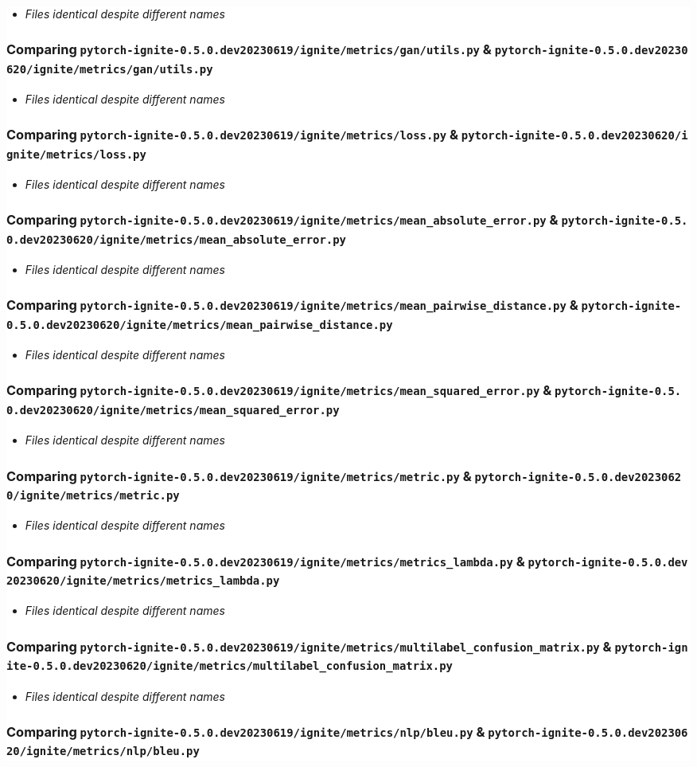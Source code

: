  * *Files identical despite different names*

### Comparing `pytorch-ignite-0.5.0.dev20230619/ignite/metrics/gan/utils.py` & `pytorch-ignite-0.5.0.dev20230620/ignite/metrics/gan/utils.py`

 * *Files identical despite different names*

### Comparing `pytorch-ignite-0.5.0.dev20230619/ignite/metrics/loss.py` & `pytorch-ignite-0.5.0.dev20230620/ignite/metrics/loss.py`

 * *Files identical despite different names*

### Comparing `pytorch-ignite-0.5.0.dev20230619/ignite/metrics/mean_absolute_error.py` & `pytorch-ignite-0.5.0.dev20230620/ignite/metrics/mean_absolute_error.py`

 * *Files identical despite different names*

### Comparing `pytorch-ignite-0.5.0.dev20230619/ignite/metrics/mean_pairwise_distance.py` & `pytorch-ignite-0.5.0.dev20230620/ignite/metrics/mean_pairwise_distance.py`

 * *Files identical despite different names*

### Comparing `pytorch-ignite-0.5.0.dev20230619/ignite/metrics/mean_squared_error.py` & `pytorch-ignite-0.5.0.dev20230620/ignite/metrics/mean_squared_error.py`

 * *Files identical despite different names*

### Comparing `pytorch-ignite-0.5.0.dev20230619/ignite/metrics/metric.py` & `pytorch-ignite-0.5.0.dev20230620/ignite/metrics/metric.py`

 * *Files identical despite different names*

### Comparing `pytorch-ignite-0.5.0.dev20230619/ignite/metrics/metrics_lambda.py` & `pytorch-ignite-0.5.0.dev20230620/ignite/metrics/metrics_lambda.py`

 * *Files identical despite different names*

### Comparing `pytorch-ignite-0.5.0.dev20230619/ignite/metrics/multilabel_confusion_matrix.py` & `pytorch-ignite-0.5.0.dev20230620/ignite/metrics/multilabel_confusion_matrix.py`

 * *Files identical despite different names*

### Comparing `pytorch-ignite-0.5.0.dev20230619/ignite/metrics/nlp/bleu.py` & `pytorch-ignite-0.5.0.dev20230620/ignite/metrics/nlp/bleu.py`
